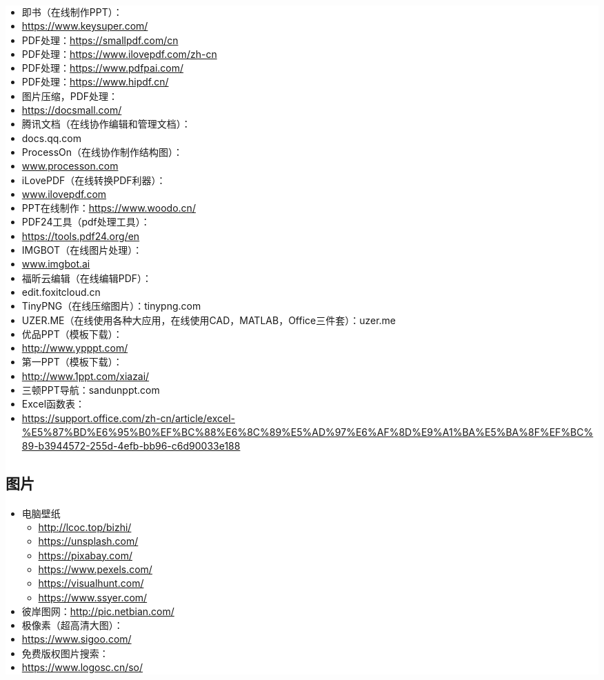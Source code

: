 - 即书（在线制作PPT）：
- https://www.keysuper.com/
- PDF处理：https://smallpdf.com/cn
- PDF处理：https://www.ilovepdf.com/zh-cn
- PDF处理：https://www.pdfpai.com/
- PDF处理：https://www.hipdf.cn/
- 图片压缩，PDF处理：
- https://docsmall.com/
- 腾讯文档（在线协作编辑和管理文档）：
- docs.qq.com
- ProcessOn（在线协作制作结构图）：
- www.processon.com
- iLovePDF（在线转换PDF利器）：
- www.ilovepdf.com
- PPT在线制作：https://www.woodo.cn/
- PDF24工具（pdf处理工具）：
- https://tools.pdf24.org/en
- IMGBOT（在线图片处理）：
- www.imgbot.ai
- 福昕云编辑（在线编辑PDF）：
- edit.foxitcloud.cn
- TinyPNG（在线压缩图片）：tinypng.com
- UZER.ME（在线使用各种大应用，在线使用CAD，MATLAB，Office三件套）：uzer.me
- 优品PPT（模板下载）：
- http://www.ypppt.com/
- 第一PPT（模板下载）：
- http://www.1ppt.com/xiazai/
- 三顿PPT导航：sandunppt.com
- Excel函数表：
- https://support.office.com/zh-cn/article/excel-%E5%87%BD%E6%95%B0%EF%BC%88%E6%8C%89%E5%AD%97%E6%AF%8D%E9%A1%BA%E5%BA%8F%EF%BC%89-b3944572-255d-4efb-bb96-c6d90033e188



## 图片

- 电脑壁纸
  - http://lcoc.top/bizhi/
  - https://unsplash.com/
  - https://pixabay.com/
  - https://www.pexels.com/
  - https://visualhunt.com/
  - https://www.ssyer.com/
- 彼岸图网：http://pic.netbian.com/
- 极像素（超高清大图）：
- https://www.sigoo.com/
- 免费版权图片搜索：
- https://www.logosc.cn/so/